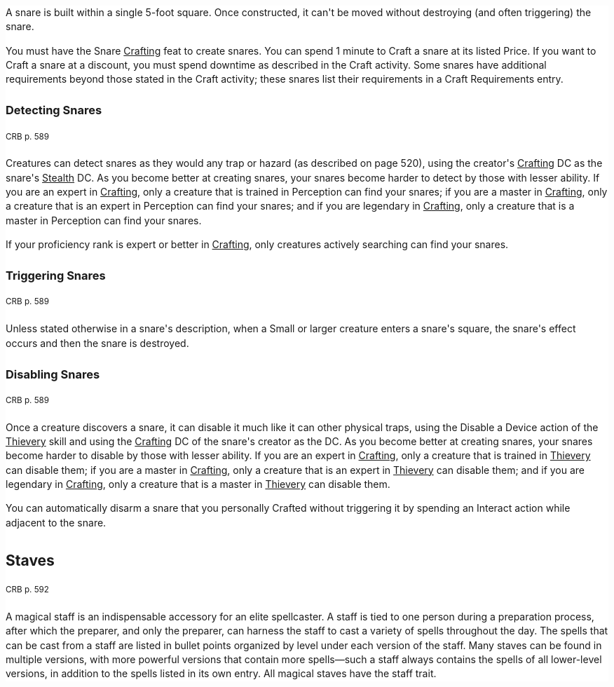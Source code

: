 A snare is built within a single 5-foot square. Once constructed, it can't be moved without destroying (and often triggering) the snare.

You must have the Snare [Crafting](compendium/skills.md#Crafting) feat to create snares. You can spend 1 minute to Craft a snare at its listed Price. If you want to Craft a snare at a discount, you must spend downtime as described in the Craft activity. Some snares have additional requirements beyond those stated in the Craft activity; these snares list their requirements in a Craft Requirements entry.

### Detecting Snares
<sup>CRB p. 589</sup>

Creatures can detect snares as they would any trap or hazard (as described on page 520), using the creator's [Crafting](compendium/skills.md#Crafting) DC as the snare's [Stealth](compendium/skills.md#Stealth) DC. As you become better at creating snares, your snares become harder to detect by those with lesser ability. If you are an expert in [Crafting](compendium/skills.md#Crafting), only a creature that is trained in Perception can find your snares; if you are a master in [Crafting](compendium/skills.md#Crafting), only a creature that is an expert in Perception can find your snares; and if you are legendary in [Crafting](compendium/skills.md#Crafting), only a creature that is a master in Perception can find your snares.

If your proficiency rank is expert or better in [Crafting](compendium/skills.md#Crafting), only creatures actively searching can find your snares.

### Triggering Snares
<sup>CRB p. 589</sup>

Unless stated otherwise in a snare's description, when a Small or larger creature enters a snare's square, the snare's effect occurs and then the snare is destroyed.

### Disabling Snares
<sup>CRB p. 589</sup>

Once a creature discovers a snare, it can disable it much like it can other physical traps, using the Disable a Device action of the [Thievery](compendium/skills.md#Thievery) skill and using the [Crafting](compendium/skills.md#Crafting) DC of the snare's creator as the DC. As you become better at creating snares, your snares become harder to disable by those with lesser ability. If you are an expert in [Crafting](compendium/skills.md#Crafting), only a creature that is trained in [Thievery](compendium/skills.md#Thievery) can disable them; if you are a master in [Crafting](compendium/skills.md#Crafting), only a creature that is an expert in [Thievery](compendium/skills.md#Thievery) can disable them; and if you are legendary in [Crafting](compendium/skills.md#Crafting), only a creature that is a master in [Thievery](compendium/skills.md#Thievery) can disable them.

You can automatically disarm a snare that you personally Crafted without triggering it by spending an Interact action while adjacent to the snare.

## Staves
<sup>CRB p. 592</sup>

A magical staff is an indispensable accessory for an elite spellcaster. A staff is tied to one person during a preparation process, after which the preparer, and only the preparer, can harness the staff to cast a variety of spells throughout the day. The spells that can be cast from a staff are listed in bullet points organized by level under each version of the staff. Many staves can be found in multiple versions, with more powerful versions that contain more spells—such a staff always contains the spells of all lower-level versions, in addition to the spells listed in its own entry. All magical staves have the staff trait.
